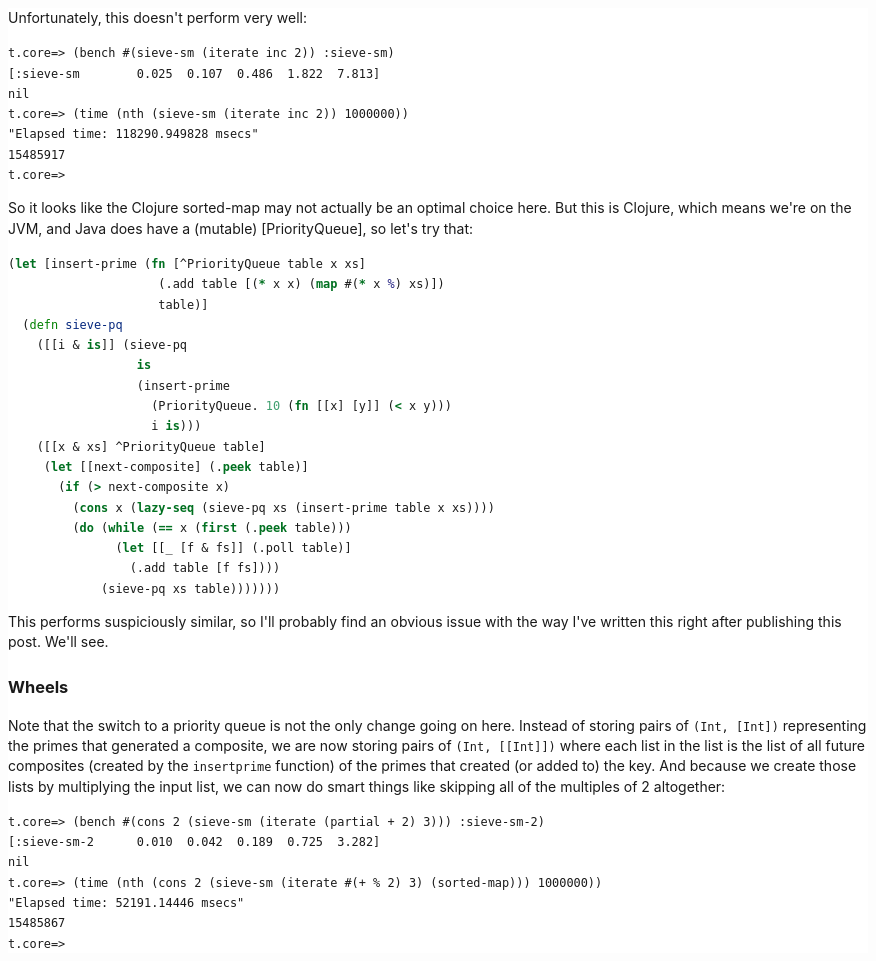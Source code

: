 Unfortunately, this doesn't perform very well:

```clojure-repl
t.core=> (bench #(sieve-sm (iterate inc 2)) :sieve-sm)
[:sieve-sm        0.025  0.107  0.486  1.822  7.813]
nil
t.core=> (time (nth (sieve-sm (iterate inc 2)) 1000000))
"Elapsed time: 118290.949828 msecs"
15485917
t.core=>
```

So it looks like the Clojure sorted-map may not actually be an optimal choice
here. But this is Clojure, which means we're on the JVM, and Java does have a
(mutable) [PriorityQueue], so let's try that:

```clojure
(let [insert-prime (fn [^PriorityQueue table x xs]
                     (.add table [(* x x) (map #(* x %) xs)])
                     table)]
  (defn sieve-pq
    ([[i & is]] (sieve-pq
                  is
                  (insert-prime
                    (PriorityQueue. 10 (fn [[x] [y]] (< x y)))
                    i is)))
    ([[x & xs] ^PriorityQueue table]
     (let [[next-composite] (.peek table)]
       (if (> next-composite x)
         (cons x (lazy-seq (sieve-pq xs (insert-prime table x xs))))
         (do (while (== x (first (.peek table)))
               (let [[_ [f & fs]] (.poll table)]
                 (.add table [f fs])))
             (sieve-pq xs table)))))))
```

This performs suspiciously similar, so I'll probably find an obvious issue with
the way I've written this right after publishing this post. We'll see.

### Wheels

Note that the switch to a priority queue is not the only change going on here.
Instead of storing pairs of `(Int, [Int])` representing the primes that
generated a composite, we are now storing pairs of `(Int, [[Int]])` where each
list in the list is the list of all future composites (created by the
`insertprime` function) of the primes that created (or added to) the key. And
because we create those lists by multiplying the input list, we can now do
smart things like skipping all of the multiples of 2 altogether:

```clojure-repl
t.core=> (bench #(cons 2 (sieve-sm (iterate (partial + 2) 3))) :sieve-sm-2)
[:sieve-sm-2      0.010  0.042  0.189  0.725  3.282]
nil
t.core=> (time (nth (cons 2 (sieve-sm (iterate #(+ % 2) 3) (sorted-map))) 1000000))
"Elapsed time: 52191.14446 msecs"
15485867
t.core=>
```


[^stop]: Incidentally, while I know the underlying math well enough that it's
[primes1]: /posts/2021-11-07-clj-primes
[primes2]: /posts/2021-11-28-clj-primes-2
[paper]: https://www.cs.hmc.edu/~oneill/papers/Sieve-JFP.pdf
[promise]: /posts/2021-11-14-clojure-promise
[circular dependency]: /posts/2021-11-21-circular-clojure
[criterium]: https://github.com/hugoduncan/criterium
[PriorityQueue]: https://docs.oracle.com/javase/7/docs/api/java/util/PriorityQueue.html
